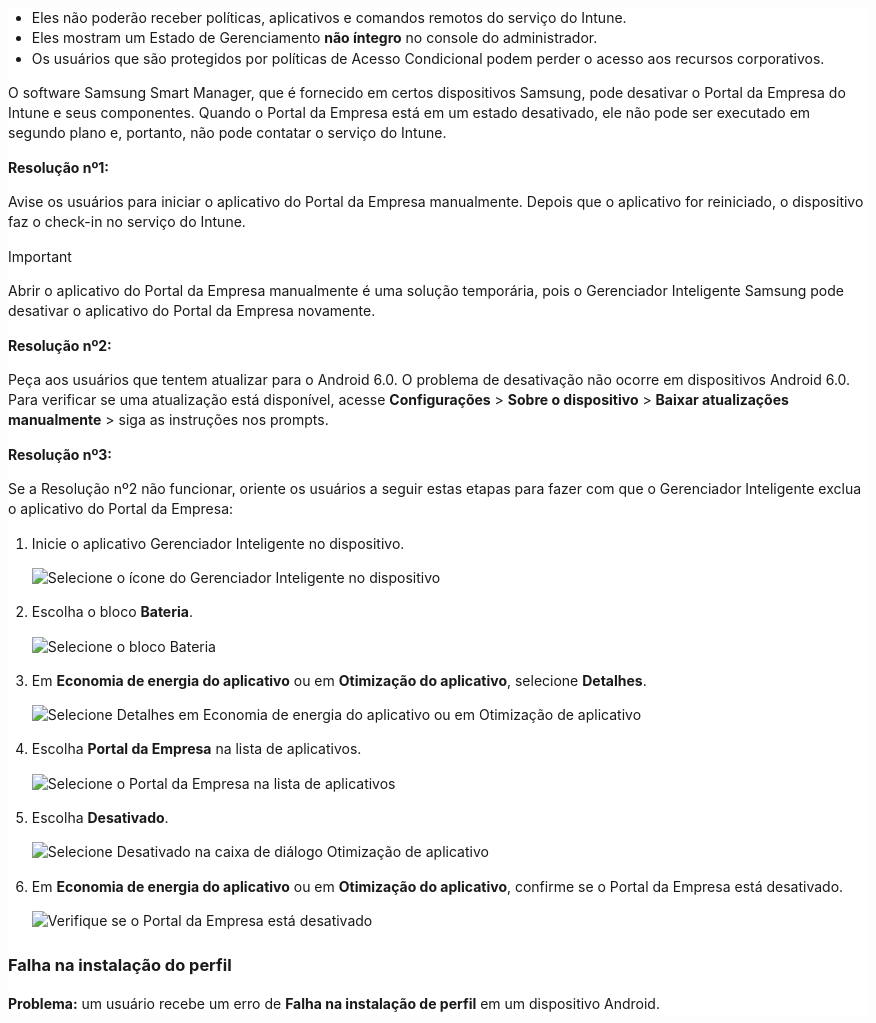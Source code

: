 - Eles não poderão receber políticas, aplicativos e comandos remotos do serviço do Intune.
- Eles mostram um Estado de Gerenciamento **não íntegro** no console do administrador.
- Os usuários que são protegidos por políticas de Acesso Condicional podem perder o acesso aos recursos corporativos.

O software Samsung Smart Manager, que é fornecido em certos dispositivos Samsung, pode desativar o Portal da Empresa do Intune e seus componentes. Quando o Portal da Empresa está em um estado desativado, ele não pode ser executado em segundo plano e, portanto, não pode contatar o serviço do Intune.

**Resolução nº1:**

Avise os usuários para iniciar o aplicativo do Portal da Empresa manualmente. Depois que o aplicativo for reiniciado, o dispositivo faz o check-in no serviço do Intune.

> [!IMPORTANT]
> Abrir o aplicativo do Portal da Empresa manualmente é uma solução temporária, pois o Gerenciador Inteligente Samsung pode desativar o aplicativo do Portal da Empresa novamente.

**Resolução nº2:**

Peça aos usuários que tentem atualizar para o Android 6.0. O problema de desativação não ocorre em dispositivos Android 6.0. Para verificar se uma atualização está disponível, acesse **Configurações** > **Sobre o dispositivo** > **Baixar atualizações manualmente** > siga as instruções nos prompts.

**Resolução nº3:**

Se a Resolução nº2 não funcionar, oriente os usuários a seguir estas etapas para fazer com que o Gerenciador Inteligente exclua o aplicativo do Portal da Empresa:

1. Inicie o aplicativo Gerenciador Inteligente no dispositivo.

   ![Selecione o ícone do Gerenciador Inteligente no dispositivo](./media/troubleshoot-device-enrollment-in-intune/smart-manager-app-icon.png)

2. Escolha o bloco **Bateria**.

   ![Selecione o bloco Bateria](./media/troubleshoot-device-enrollment-in-intune/smart-manager-battery-tile.png)

3. Em **Economia de energia do aplicativo** ou em **Otimização do aplicativo**, selecione **Detalhes**.

   ![Selecione Detalhes em Economia de energia do aplicativo ou em Otimização de aplicativo](./media/troubleshoot-device-enrollment-in-intune/smart-manager-app-power-saving-detail.png)

4. Escolha **Portal da Empresa** na lista de aplicativos.

   ![Selecione o Portal da Empresa na lista de aplicativos](./media/troubleshoot-device-enrollment-in-intune/smart-manager-company-portal.png)

5. Escolha **Desativado**.

   ![Selecione Desativado na caixa de diálogo Otimização de aplicativo](./media/troubleshoot-device-enrollment-in-intune/smart-manager-app-optimization-turned-off.png)

6. Em **Economia de energia do aplicativo** ou em **Otimização do aplicativo**, confirme se o Portal da Empresa está desativado.

   ![Verifique se o Portal da Empresa está desativado](./media/troubleshoot-device-enrollment-in-intune/smart-manager-verify-comp-portal-turned-off.png)


### <a name="profile-installation-failed"></a>Falha na instalação do perfil
**Problema:** um usuário recebe um erro de **Falha na instalação de perfil** em um dispositivo Android.
